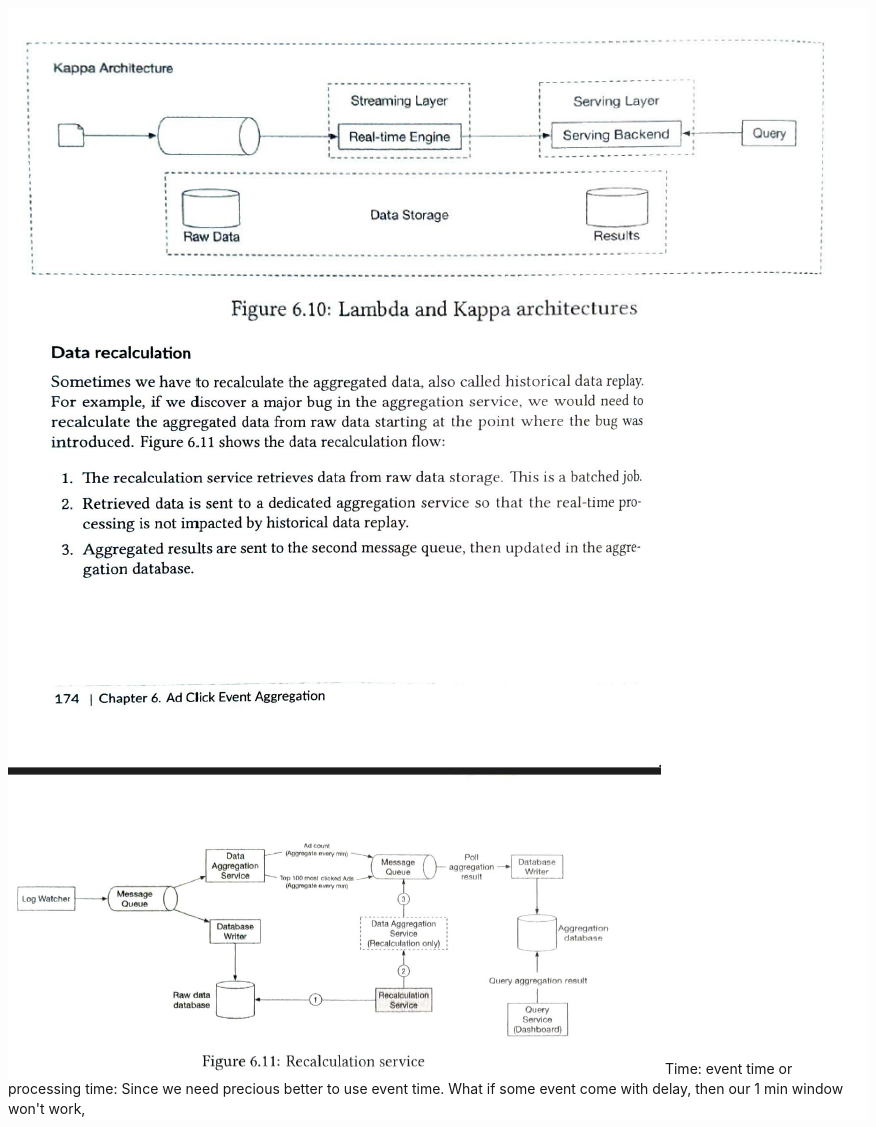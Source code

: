 ![alt text](image-28.png)
![alt text](image-29.png)
Time: event time or processing time: Since we need precious better to use event time. What if some event come with delay, then our 1 min window won't work,